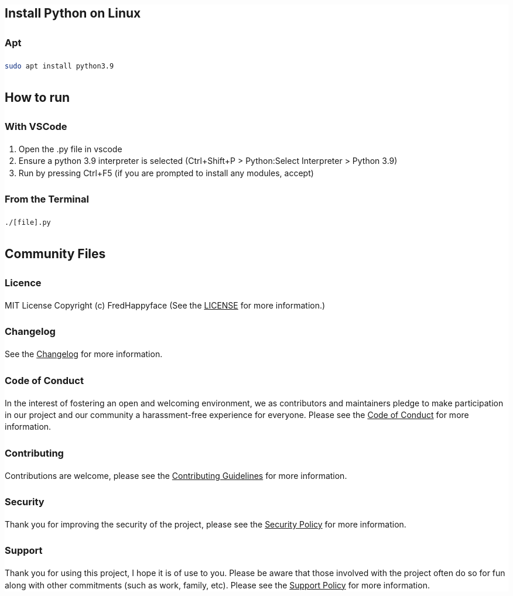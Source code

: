 ## Install Python on Linux
### Apt
```bash
sudo apt install python3.9
```

## How to run
### With VSCode
1. Open the .py file in vscode
2. Ensure a python 3.9 interpreter is selected (Ctrl+Shift+P > Python:Select
Interpreter > Python 3.9)
3. Run by pressing Ctrl+F5 (if you are prompted to install any modules, accept)
### From the Terminal
```bash
./[file].py
```

## Community Files
### Licence
MIT License
Copyright (c) FredHappyface
(See the [LICENSE](/LICENSE.md) for more information.)

### Changelog
See the [Changelog](/CHANGELOG.md) for more information.

### Code of Conduct
In the interest of fostering an open and welcoming environment, we
as contributors and maintainers pledge to make participation in our
project and our community a harassment-free experience for everyone.
Please see the
[Code of Conduct](https://github.com/FHPythonUtils/.github/blob/master/CODE_OF_CONDUCT.md) for more information.

### Contributing
Contributions are welcome, please see the [Contributing Guidelines](https://github.com/FHPythonUtils/.github/blob/master/CONTRIBUTING.md) for more information.

### Security
Thank you for improving the security of the project, please see the [Security Policy](https://github.com/FHPythonUtils/.github/blob/master/SECURITY.md) for more information.

### Support
Thank you for using this project, I hope it is of use to you. Please be aware that
those involved with the project often do so for fun along with other commitments
(such as work, family, etc). Please see the [Support Policy](https://github.com/FHPythonUtils/.github/blob/master/SUPPORT.md) for more information.
